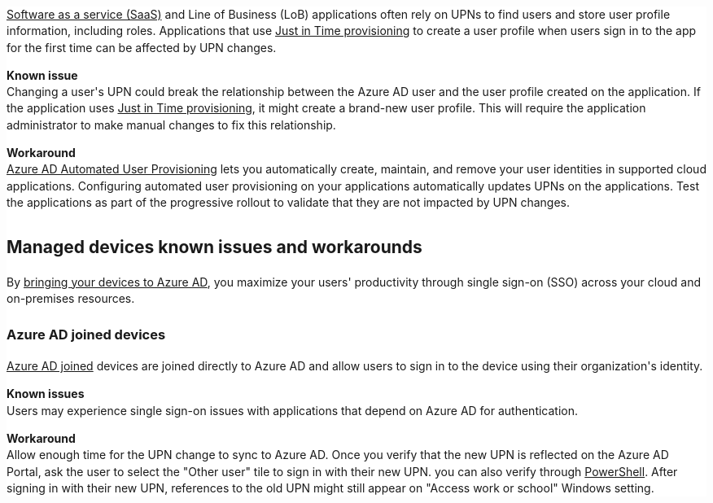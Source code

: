[Software as a service (SaaS)](https://azure.microsoft.com/overview/what-is-saas/) and Line of Business (LoB) applications often rely on UPNs to find users and store user profile information, including roles. Applications that use [Just in Time provisioning](https://docs.microsoft.com/azure/active-directory/app-provisioning/user-provisioning) to create a user profile when users sign in to the app for the first time can be affected by UPN changes.

**Known issue**<br>
Changing a user's UPN could break the relationship between the Azure AD user and the user profile created on the application. If the application uses  [Just in Time provisioning](https://docs.microsoft.com/azure/active-directory/app-provisioning/user-provisioning), it might create a brand-new user profile. This will require the application administrator to make manual changes to fix this relationship.

**Workaround**<br>
[Azure AD Automated User Provisioning](https://docs.microsoft.com/azure/active-directory/manage-apps/user-provisioning) lets you automatically create, maintain, and remove your user identities in supported cloud applications. Configuring automated user provisioning on your applications automatically updates UPNs on the applications. Test the applications as part of the progressive rollout to validate that they are not impacted by UPN changes.

## Managed devices known issues and workarounds

By [bringing your devices to Azure AD](https://docs.microsoft.com/azure/active-directory/devices/overview), you maximize your users' productivity through single sign-on (SSO) across your cloud and on-premises resources.

### Azure AD joined devices

[Azure AD joined](https://docs.microsoft.com/azure/active-directory/devices/concept-azure-ad-join) devices are joined directly to Azure AD and allow users to sign in to the device using their organization's identity.

**Known issues** <br>
Users may experience single sign-on issues with applications that depend on Azure AD for authentication.

**Workaround** <br>
Allow enough time for the UPN change to sync to Azure AD. Once you verify that the new UPN is reflected on the Azure AD Portal, ask the user to select the "Other user" tile to sign in with their new UPN. you can also verify through [PowerShell](https://docs.microsoft.com/powershell/module/azuread/get-azureaduser?view=azureadps-2.0). After signing in with their new UPN, references to the old UPN might still appear on "Access work or school" Windows setting.
